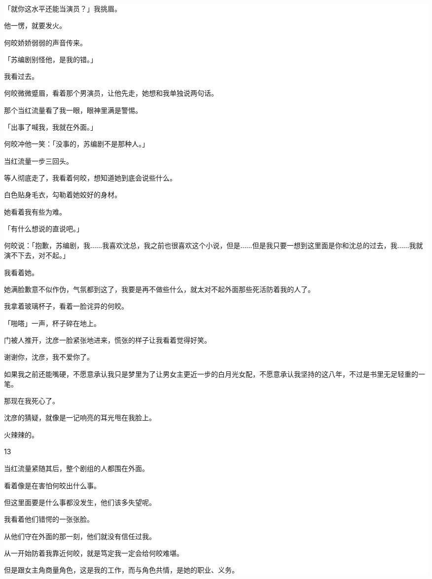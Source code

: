 「就你这水平还能当演员？」我挑眉。

他一愣，就要发火。

何皎娇娇弱弱的声音传来。

「苏编剧别怪他，是我的错。」

我看过去。

何皎微微蹙眉，看着那个男演员，让他先走，她想和我单独说两句话。

那个当红流量看了我一眼，眼神里满是警惕。

「出事了喊我，我就在外面。」

何皎冲他一笑：「没事的，苏编剧不是那种人。」

当红流量一步三回头。

等人彻底走了，我看着何皎，想知道她到底会说些什么。

白色贴身毛衣，勾勒着她姣好的身材。

她看着我有些为难。

「有什么想说的直说吧。」

何皎说：「抱歉，苏编剧，我……我喜欢沈总，我之前也很喜欢这个小说，但是……但是我只要一想到这里面是你和沈总的过去，我……我就演不下去，对不起。」

我看着她。

她满脸歉意不似作伪，气氛都到这了，我要是再不做些什么，就太对不起外面那些死活防着我的人了。

我拿着玻璃杯子，看着一脸诧异的何皎。

「啪嗒」一声，杯子碎在地上。

门被人推开，沈彦一脸紧张地进来，慌张的样子让我看着觉得好笑。

谢谢你，沈彦，我不爱你了。

如果我之前还能嘴硬，不愿意承认我只是梦里为了让男女主更近一步的白月光女配，不愿意承认我坚持的这八年，不过是书里无足轻重的一笔。

那现在我死心了。

沈彦的猜疑，就像是一记响亮的耳光甩在我脸上。

火辣辣的。

13

当红流量紧随其后，整个剧组的人都围在外面。

看着像是在害怕何皎出什么事。

但这里面要是什么事都没发生，他们该多失望呢。

我看着他们错愕的一张张脸。

从他们守在外面的那一刻，他们就没有信任过我。

从一开始防着我靠近何皎，就是笃定我一定会给何皎难堪。

但是跟女主角商量角色，这是我的工作，而与角色共情，是她的职业、义务。
